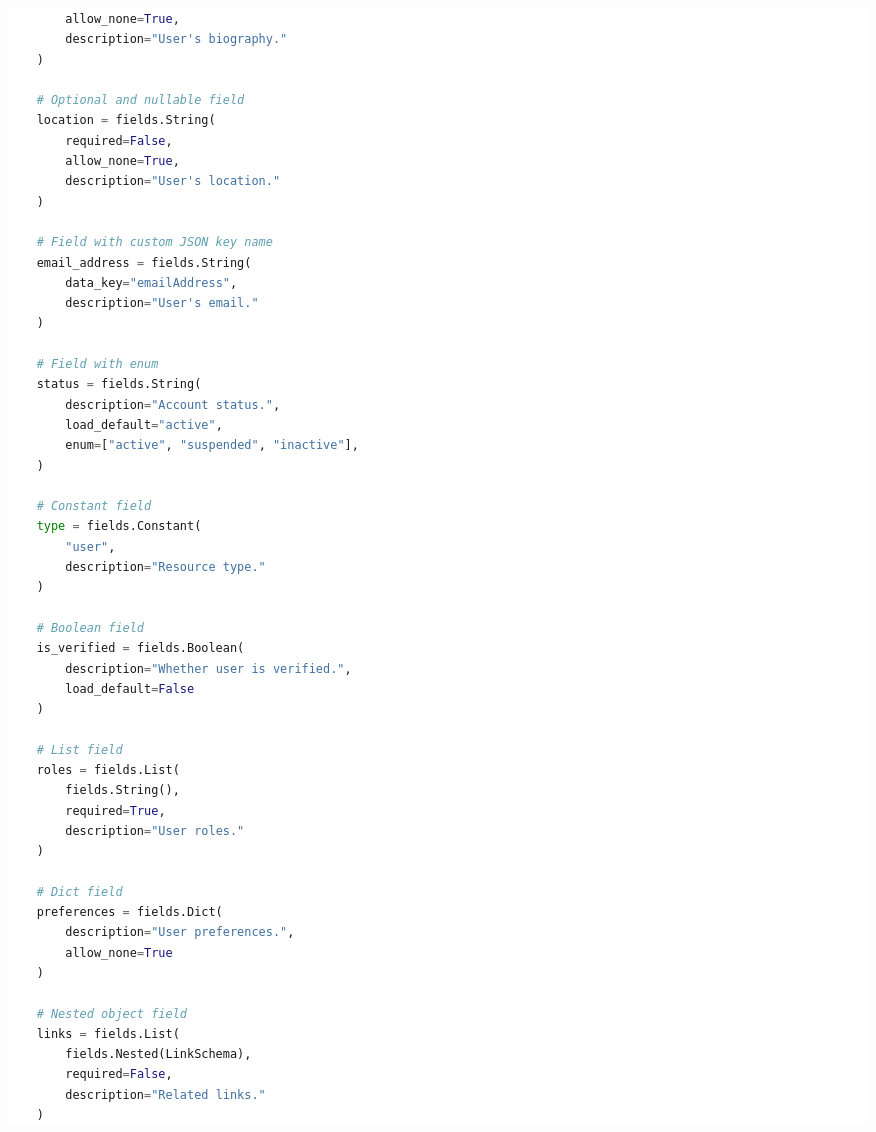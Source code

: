 ```python
        allow_none=True,
        description="User's biography."
    )

    # Optional and nullable field
    location = fields.String(
        required=False,
        allow_none=True,
        description="User's location."
    )

    # Field with custom JSON key name
    email_address = fields.String(
        data_key="emailAddress",
        description="User's email."
    )

    # Field with enum
    status = fields.String(
        description="Account status.",
        load_default="active",
        enum=["active", "suspended", "inactive"],
    )

    # Constant field
    type = fields.Constant(
        "user",
        description="Resource type."
    )

    # Boolean field
    is_verified = fields.Boolean(
        description="Whether user is verified.",
        load_default=False
    )

    # List field
    roles = fields.List(
        fields.String(),
        required=True,
        description="User roles."
    )

    # Dict field
    preferences = fields.Dict(
        description="User preferences.",
        allow_none=True
    )

    # Nested object field
    links = fields.List(
        fields.Nested(LinkSchema),
        required=False,
        description="Related links."
    )

```


[validators]: https://docs.pydantic.dev/latest/concepts/validators/
[custom-types]: https://docs.pydantic.dev/latest/concepts/types/#custom-types